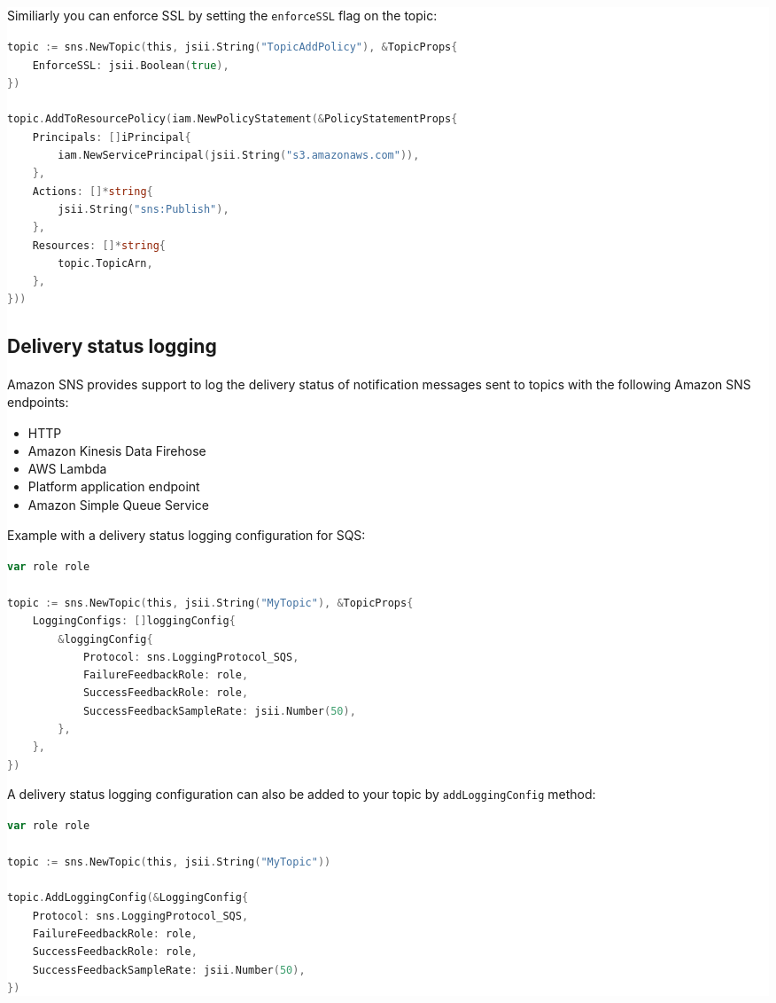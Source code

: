 Similiarly you can enforce SSL by setting the `enforceSSL` flag on the topic:

```go
topic := sns.NewTopic(this, jsii.String("TopicAddPolicy"), &TopicProps{
	EnforceSSL: jsii.Boolean(true),
})

topic.AddToResourcePolicy(iam.NewPolicyStatement(&PolicyStatementProps{
	Principals: []iPrincipal{
		iam.NewServicePrincipal(jsii.String("s3.amazonaws.com")),
	},
	Actions: []*string{
		jsii.String("sns:Publish"),
	},
	Resources: []*string{
		topic.TopicArn,
	},
}))
```

## Delivery status logging

Amazon SNS provides support to log the delivery status of notification messages sent to topics with the following Amazon SNS endpoints:

* HTTP
* Amazon Kinesis Data Firehose
* AWS Lambda
* Platform application endpoint
* Amazon Simple Queue Service

Example with a delivery status logging configuration for SQS:

```go
var role role

topic := sns.NewTopic(this, jsii.String("MyTopic"), &TopicProps{
	LoggingConfigs: []loggingConfig{
		&loggingConfig{
			Protocol: sns.LoggingProtocol_SQS,
			FailureFeedbackRole: role,
			SuccessFeedbackRole: role,
			SuccessFeedbackSampleRate: jsii.Number(50),
		},
	},
})
```

A delivery status logging configuration can also be added to your topic by `addLoggingConfig` method:

```go
var role role

topic := sns.NewTopic(this, jsii.String("MyTopic"))

topic.AddLoggingConfig(&LoggingConfig{
	Protocol: sns.LoggingProtocol_SQS,
	FailureFeedbackRole: role,
	SuccessFeedbackRole: role,
	SuccessFeedbackSampleRate: jsii.Number(50),
})
```
